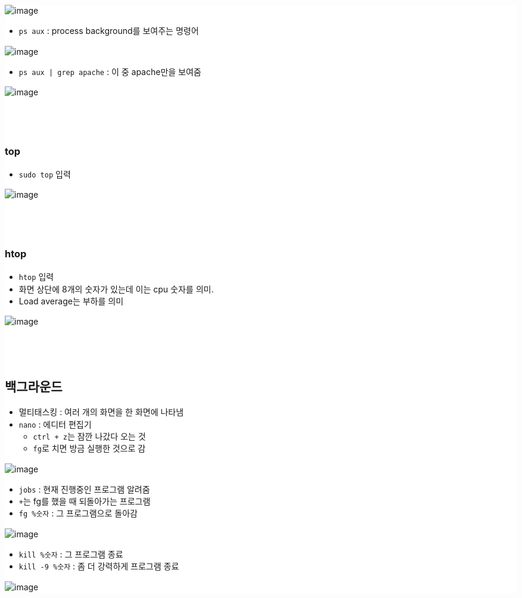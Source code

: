 ![image](https://user-images.githubusercontent.com/78655692/144150859-546c743b-9f12-4708-a80a-23ff561b0594.png)

- `ps aux` : process background를 보여주는 명령어

![image](https://user-images.githubusercontent.com/78655692/144150938-256cea14-ca77-46bf-ad61-2f580813a327.png)

- `ps aux | grep apache` : 이 중 apache만을 보여줌

![image](https://user-images.githubusercontent.com/78655692/144151213-741762fd-0c37-4b8a-9004-173b9d3eb3f5.png)

<br>
<br>

### top

- `sudo top` 입력

![image](https://user-images.githubusercontent.com/78655692/144151320-326df3a7-69e2-4cfb-b4b9-08e8dc9a4043.png)

<br>
<br>

### htop

- `htop` 입력
- 화면 상단에 8개의 숫자가 있는데 이는 cpu 숫자를 의미.
- Load average는 부하를 의미

![image](https://user-images.githubusercontent.com/78655692/144151398-18c516f4-83a2-48d5-a282-fbfb8666c2a8.png)

<br>
<br>

## 백그라운드

- 멀티태스킹 : 여러 개의 화면을 한 화면에 나타냄
- `nano` : 에디터 편집기
  - `ctrl + z`는 잠깐 나갔다 오는 것
  - `fg`로 치면 방금 실행한 것으로 감

![image](https://user-images.githubusercontent.com/78655692/144155141-681f9798-f9b8-427f-a64e-1908eaace69e.png)

- `jobs` : 현재 진행중인 프로그램 알려줌
- `+`는 fg를 했을 때 되돌아가는 프로그램
- `fg %숫자` : 그 프로그램으로 돌아감

![image](https://user-images.githubusercontent.com/78655692/144155319-c600bd7d-23bb-4fcd-aca3-2acf4ffe1018.png)

- `kill %숫자` : 그 프로그램 종료
- `kill -9 %숫자` : 좀 더 강력하게 프로그램 종료

![image](https://user-images.githubusercontent.com/78655692/144155681-9caf1a43-857f-4ac3-907b-a73f0e289d91.png)
